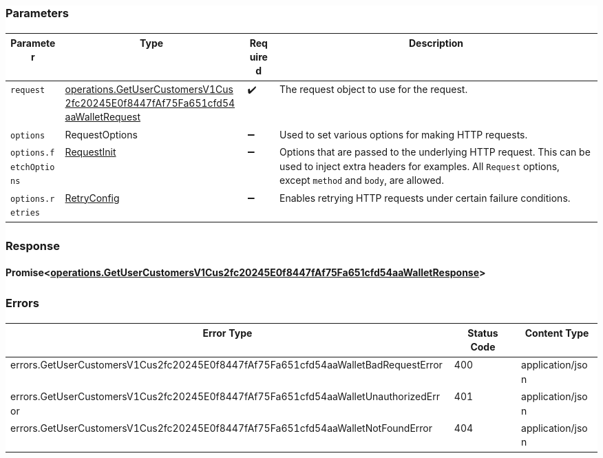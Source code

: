 ### Parameters

| Parameter                                                                                                                                                                      | Type                                                                                                                                                                           | Required                                                                                                                                                                       | Description                                                                                                                                                                    |
| ------------------------------------------------------------------------------------------------------------------------------------------------------------------------------ | ------------------------------------------------------------------------------------------------------------------------------------------------------------------------------ | ------------------------------------------------------------------------------------------------------------------------------------------------------------------------------ | ------------------------------------------------------------------------------------------------------------------------------------------------------------------------------ |
| `request`                                                                                                                                                                      | [operations.GetUserCustomersV1Cus2fc20245E0f8447fAf75Fa651cfd54aaWalletRequest](../../models/operations/getusercustomersv1cus2fc20245e0f8447faf75fa651cfd54aawalletrequest.md) | :heavy_check_mark:                                                                                                                                                             | The request object to use for the request.                                                                                                                                     |
| `options`                                                                                                                                                                      | RequestOptions                                                                                                                                                                 | :heavy_minus_sign:                                                                                                                                                             | Used to set various options for making HTTP requests.                                                                                                                          |
| `options.fetchOptions`                                                                                                                                                         | [RequestInit](https://developer.mozilla.org/en-US/docs/Web/API/Request/Request#options)                                                                                        | :heavy_minus_sign:                                                                                                                                                             | Options that are passed to the underlying HTTP request. This can be used to inject extra headers for examples. All `Request` options, except `method` and `body`, are allowed. |
| `options.retries`                                                                                                                                                              | [RetryConfig](../../lib/utils/retryconfig.md)                                                                                                                                  | :heavy_minus_sign:                                                                                                                                                             | Enables retrying HTTP requests under certain failure conditions.                                                                                                               |

### Response

**Promise\<[operations.GetUserCustomersV1Cus2fc20245E0f8447fAf75Fa651cfd54aaWalletResponse](../../models/operations/getusercustomersv1cus2fc20245e0f8447faf75fa651cfd54aawalletresponse.md)\>**

### Errors

| Error Type                                                                          | Status Code                                                                         | Content Type                                                                        |
| ----------------------------------------------------------------------------------- | ----------------------------------------------------------------------------------- | ----------------------------------------------------------------------------------- |
| errors.GetUserCustomersV1Cus2fc20245E0f8447fAf75Fa651cfd54aaWalletBadRequestError   | 400                                                                                 | application/json                                                                    |
| errors.GetUserCustomersV1Cus2fc20245E0f8447fAf75Fa651cfd54aaWalletUnauthorizedError | 401                                                                                 | application/json                                                                    |
| errors.GetUserCustomersV1Cus2fc20245E0f8447fAf75Fa651cfd54aaWalletNotFoundError     | 404                                                                                 | application/json                                                                    |